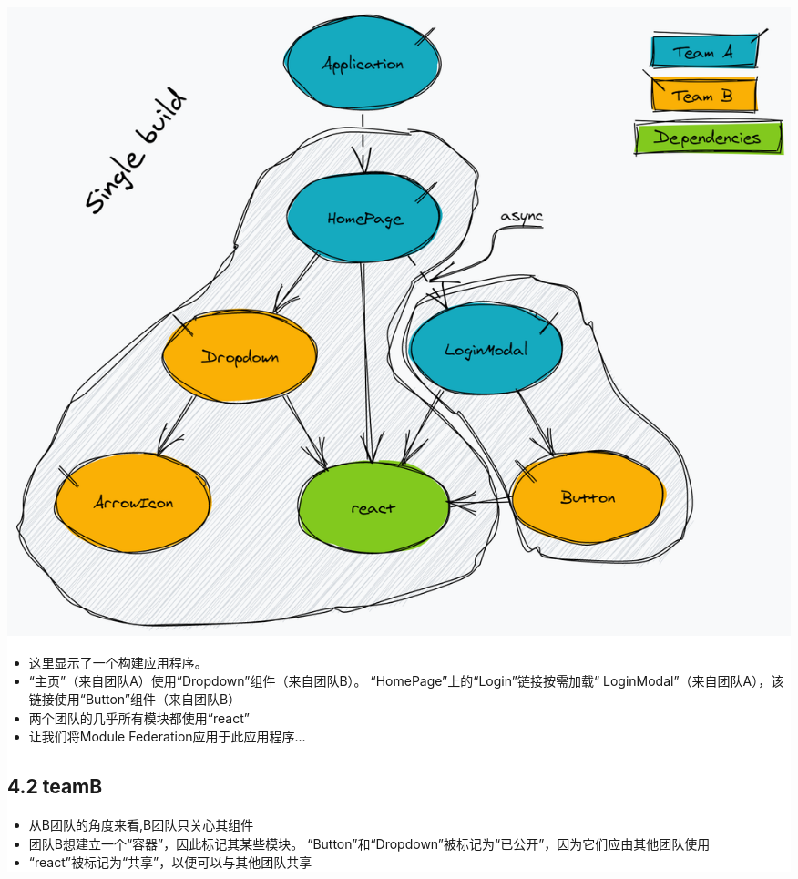 ![](/public/images/1608852930390.png)
- 这里显示了一个构建应用程序。
- “主页”（来自团队A）使用“Dropdown”组件（来自团队B）。 “HomePage”上的“Login”链接按需加载“ LoginModal”（来自团队A），该链接使用“Button”组件（来自团队B）
- 两个团队的几乎所有模块都使用“react”
- 让我们将Module Federation应用于此应用程序...
## 4.2 teamB
- 从B团队的角度来看,B团队只关心其组件
- 团队B想建立一个“容器”，因此标记其某些模块。 “Button”和“Dropdown”被标记为“已公开”，因为它们应由其他团队使用
- “react”被标记为“共享”，以便可以与其他团队共享